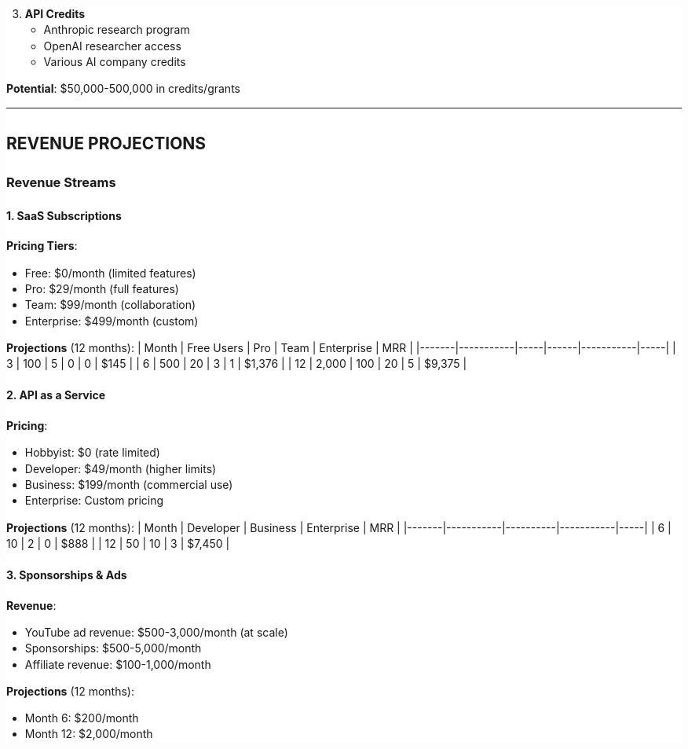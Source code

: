 3. **API Credits**
   - Anthropic research program
   - OpenAI researcher access
   - Various AI company credits

**Potential**: $50,000-500,000 in credits/grants

---

## REVENUE PROJECTIONS

### Revenue Streams

#### 1. SaaS Subscriptions

**Pricing Tiers**:
- Free: $0/month (limited features)
- Pro: $29/month (full features)
- Team: $99/month (collaboration)
- Enterprise: $499/month (custom)

**Projections** (12 months):
| Month | Free Users | Pro | Team | Enterprise | MRR |
|-------|-----------|-----|------|-----------|-----|
| 3 | 100 | 5 | 0 | 0 | $145 |
| 6 | 500 | 20 | 3 | 1 | $1,376 |
| 12 | 2,000 | 100 | 20 | 5 | $9,375 |

#### 2. API as a Service

**Pricing**:
- Hobbyist: $0 (rate limited)
- Developer: $49/month (higher limits)
- Business: $199/month (commercial use)
- Enterprise: Custom pricing

**Projections** (12 months):
| Month | Developer | Business | Enterprise | MRR |
|-------|-----------|----------|-----------|-----|
| 6 | 10 | 2 | 0 | $888 |
| 12 | 50 | 10 | 3 | $7,450 |

#### 3. Sponsorships & Ads

**Revenue**:
- YouTube ad revenue: $500-3,000/month (at scale)
- Sponsorships: $500-5,000/month
- Affiliate revenue: $100-1,000/month

**Projections** (12 months):
- Month 6: $200/month
- Month 12: $2,000/month
